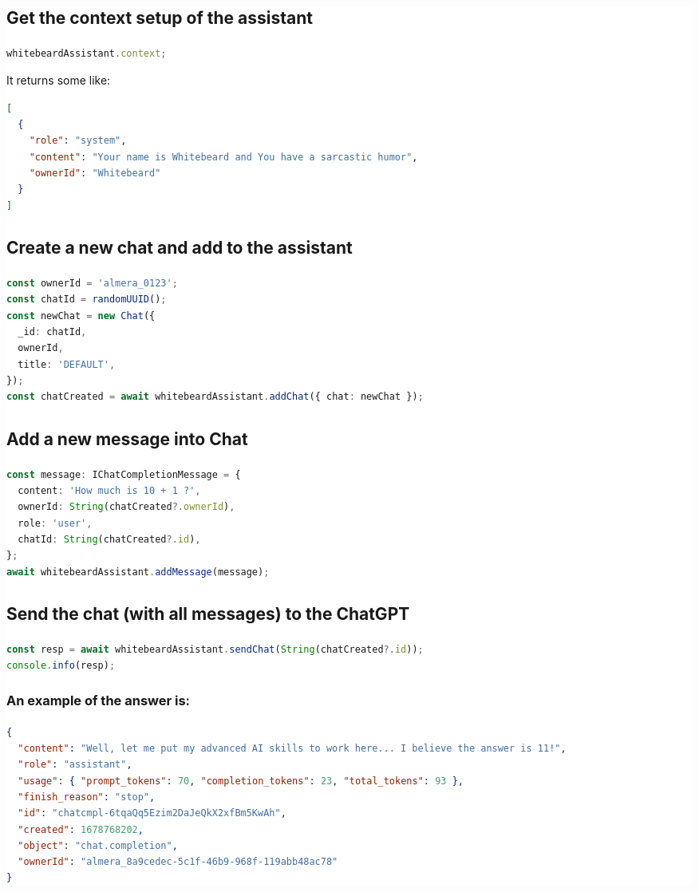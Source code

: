 ## Get the context setup of the assistant

```ts
whitebeardAssistant.context;
```

It returns some like:

```json
[
  {
    "role": "system",
    "content": "Your name is Whitebeard and You have a sarcastic humor",
    "ownerId": "Whitebeard"
  }
]
```

## Create a new chat and add to the assistant

```ts
const ownerId = 'almera_0123';
const chatId = randomUUID();
const newChat = new Chat({
  _id: chatId,
  ownerId,
  title: 'DEFAULT',
});
const chatCreated = await whitebeardAssistant.addChat({ chat: newChat });
```

## Add a new message into Chat

```ts
const message: IChatCompletionMessage = {
  content: 'How much is 10 + 1 ?',
  ownerId: String(chatCreated?.ownerId),
  role: 'user',
  chatId: String(chatCreated?.id),
};
await whitebeardAssistant.addMessage(message);
```

## Send the chat (with all messages) to the ChatGPT

```ts
const resp = await whitebeardAssistant.sendChat(String(chatCreated?.id));
console.info(resp);
```

### An example of the answer is:

```json
{
  "content": "Well, let me put my advanced AI skills to work here... I believe the answer is 11!",
  "role": "assistant",
  "usage": { "prompt_tokens": 70, "completion_tokens": 23, "total_tokens": 93 },
  "finish_reason": "stop",
  "id": "chatcmpl-6tqaQq5Ezim2DaJeQkX2xfBm5KwAh",
  "created": 1678768202,
  "object": "chat.completion",
  "ownerId": "almera_8a9cedec-5c1f-46b9-968f-119abb48ac78"
}
```
